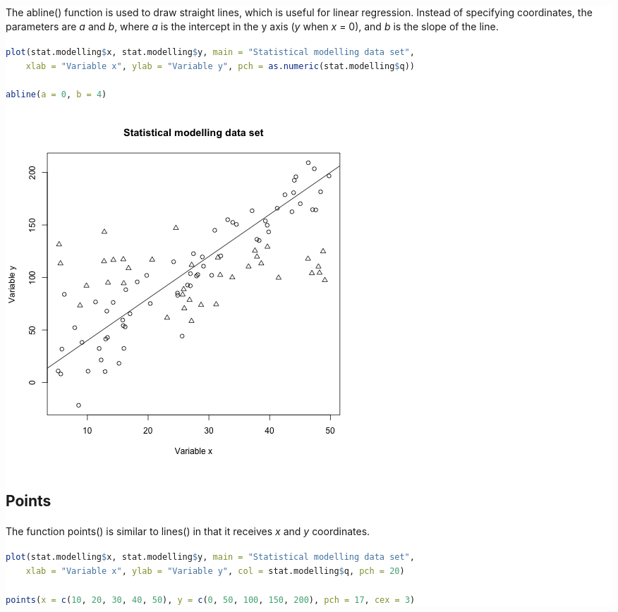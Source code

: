
The abline() function is used to draw straight lines, which is useful for linear regression. Instead of specifying coordinates, the parameters are *a* and *b*, where *a* is the intercept in the y axis (*y* when *x* = 0), and *b* is the slope of the line.


```r
plot(stat.modelling$x, stat.modelling$y, main = "Statistical modelling data set", 
    xlab = "Variable x", ylab = "Variable y", pch = as.numeric(stat.modelling$q))

abline(a = 0, b = 4)
```

![plot of chunk unnamed-chunk-8](figure/unnamed-chunk-8.png) 


Points
------

The function points() is similar to lines() in that it receives *x* and *y* coordinates.



```r
plot(stat.modelling$x, stat.modelling$y, main = "Statistical modelling data set", 
    xlab = "Variable x", ylab = "Variable y", col = stat.modelling$q, pch = 20)

points(x = c(10, 20, 30, 40, 50), y = c(0, 50, 100, 150, 200), pch = 17, cex = 3)
```
